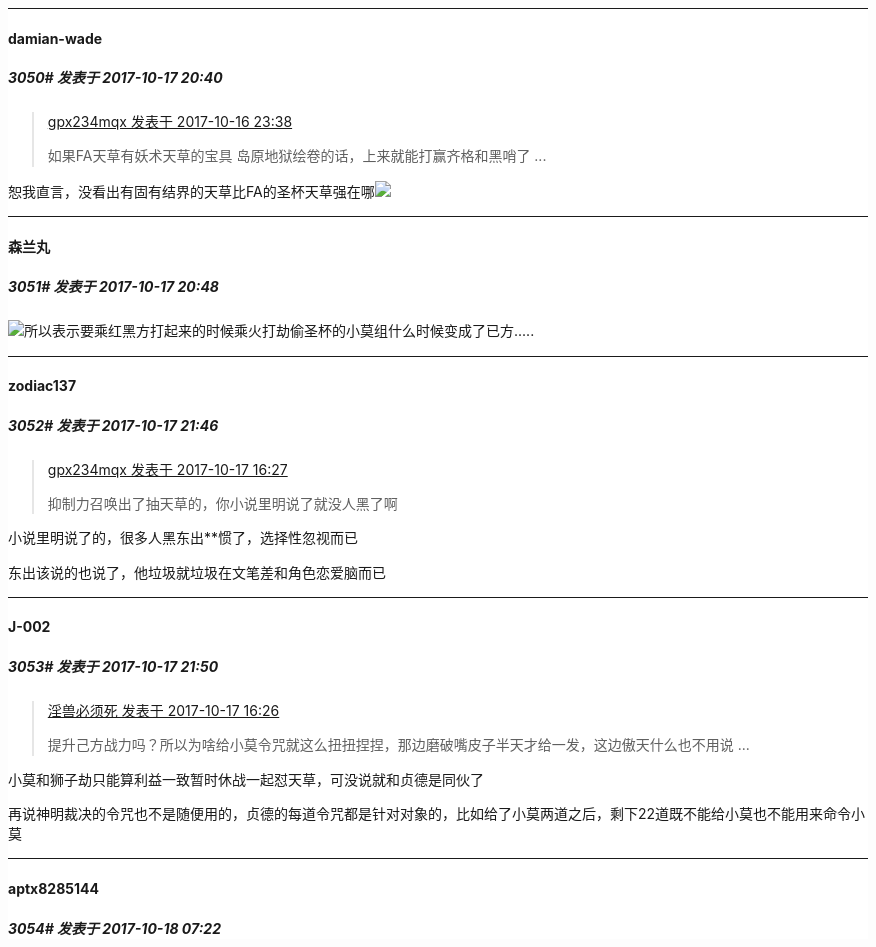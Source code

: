 -----

####  damian-wade  
##### 3050#       发表于 2017-10-17 20:40


<blockquote><a href="httphttps://bbs.saraba1st.com/2b/forum.php?mod=redirect&amp;goto=findpost&amp;pid=37506089&amp;ptid=1359462" target="_blank">gpx234mqx 发表于 2017-10-16 23:38</a>

如果FA天草有妖术天草的宝具 岛原地狱绘卷的话，上来就能打赢齐格和黑哨了 ...</blockquote>
恕我直言，没看出有固有结界的天草比FA的圣杯天草强在哪<img src="https://static.saraba1st.com/image/smiley/face2017/009.gif" referrerpolicy="no-referrer">


-----

####  森兰丸  
##### 3051#       发表于 2017-10-17 20:48


<img src="https://static.saraba1st.com/image/smiley/face2017/049.png" referrerpolicy="no-referrer">所以表示要乘红黑方打起来的时候乘火打劫偷圣杯的小莫组什么时候变成了已方.....


-----

####  zodiac137  
##### 3052#       发表于 2017-10-17 21:46


<blockquote><a href="httphttps://bbs.saraba1st.com/2b/forum.php?mod=redirect&amp;goto=findpost&amp;pid=37510611&amp;ptid=1359462" target="_blank">gpx234mqx 发表于 2017-10-17 16:27</a>

抑制力召唤出了抽天草的，你小说里明说了就没人黑了啊</blockquote>
小说里明说了的，很多人黑东出**惯了，选择性忽视而已

东出该说的也说了，他垃圾就垃圾在文笔差和角色恋爱脑而已


-----

####  J-002  
##### 3053#       发表于 2017-10-17 21:50


<blockquote><a href="httphttps://bbs.saraba1st.com/2b/forum.php?mod=redirect&amp;goto=findpost&amp;pid=37510599&amp;ptid=1359462" target="_blank">淫兽必须死 发表于 2017-10-17 16:26</a>

提升己方战力吗？所以为啥给小莫令咒就这么扭扭捏捏，那边磨破嘴皮子半天才给一发，这边傲天什么也不用说 ...</blockquote>
小莫和狮子劫只能算利益一致暂时休战一起怼天草，可没说就和贞德是同伙了


再说神明裁决的令咒也不是随便用的，贞德的每道令咒都是针对对象的，比如给了小莫两道之后，剩下22道既不能给小莫也不能用来命令小莫


-----

####  aptx8285144  
##### 3054#       发表于 2017-10-18 07:22
